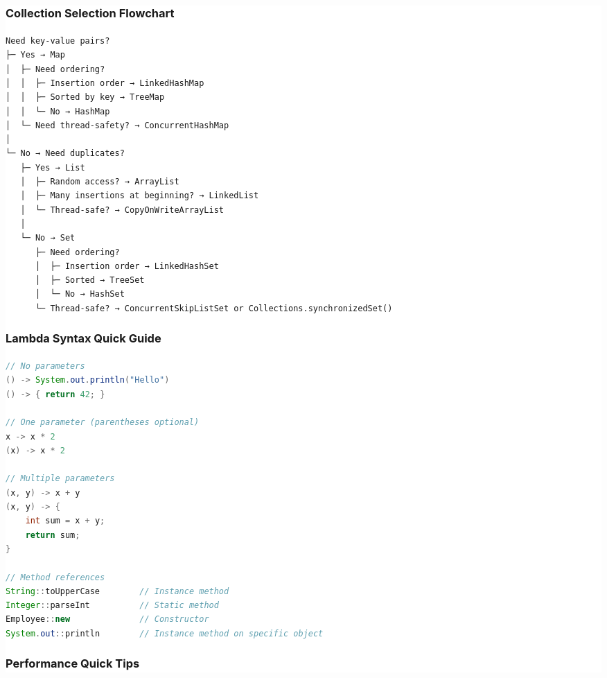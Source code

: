 ### Collection Selection Flowchart

```
Need key-value pairs?
├─ Yes → Map
│  ├─ Need ordering?
│  │  ├─ Insertion order → LinkedHashMap
│  │  ├─ Sorted by key → TreeMap
│  │  └─ No → HashMap
│  └─ Need thread-safety? → ConcurrentHashMap
│
└─ No → Need duplicates?
   ├─ Yes → List
   │  ├─ Random access? → ArrayList
   │  ├─ Many insertions at beginning? → LinkedList
   │  └─ Thread-safe? → CopyOnWriteArrayList
   │
   └─ No → Set
      ├─ Need ordering?
      │  ├─ Insertion order → LinkedHashSet
      │  ├─ Sorted → TreeSet
      │  └─ No → HashSet
      └─ Thread-safe? → ConcurrentSkipListSet or Collections.synchronizedSet()
```

### Lambda Syntax Quick Guide

```java
// No parameters
() -> System.out.println("Hello")
() -> { return 42; }

// One parameter (parentheses optional)
x -> x * 2
(x) -> x * 2

// Multiple parameters
(x, y) -> x + y
(x, y) -> {
    int sum = x + y;
    return sum;
}

// Method references
String::toUpperCase        // Instance method
Integer::parseInt          // Static method
Employee::new              // Constructor
System.out::println        // Instance method on specific object
```

### Performance Quick Tips
